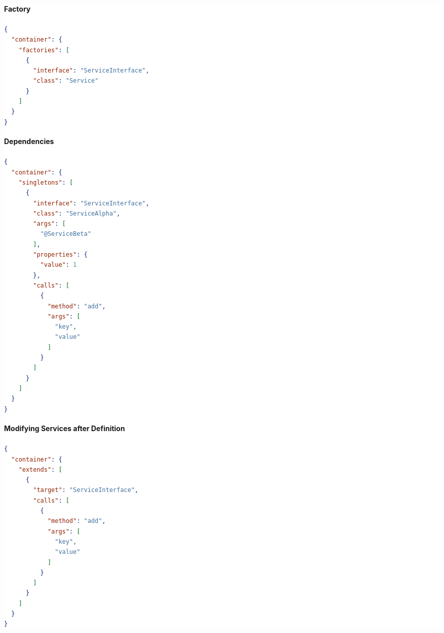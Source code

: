 #### Factory

```json
{
  "container": {
    "factories": [
      {
        "interface": "ServiceInterface",
        "class": "Service"
      }
    ]
  }
}
```

#### Dependencies

```json
{
  "container": {
    "singletons": [
      {
        "interface": "ServiceInterface",
        "class": "ServiceAlpha",
        "args": [
          "@ServiceBeta"
        ],
        "properties": {
          "value": 1
        },
        "calls": [
          {
            "method": "add",
            "args": [
              "key",
              "value"
            ]
          }
        ]
      }
    ]
  }
}
```

#### Modifying Services after Definition

```json
{
  "container": {
    "extends": [
      {
        "target": "ServiceInterface",
        "calls": [
          {
            "method": "add",
            "args": [
              "key",
              "value"
            ]
          }
        ]
      }
    ]
  }
}
```